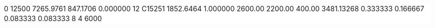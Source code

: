 </td>
<td style="text-align:right;">
0
</td>
<td style="text-align:right;">
12500
</td>
<td style="text-align:right;">
7265.9761
</td>
<td style="text-align:right;">
847.1706
</td>
<td style="text-align:right;">
0.000000
</td>
<td style="text-align:right;">
12
</td>
</tr>
<tr>
<td style="text-align:left;">
C15251
</td>
<td style="text-align:right;">
1852.6464
</td>
<td style="text-align:right;">
1.000000
</td>
<td style="text-align:right;">
2600.00
</td>
<td style="text-align:right;">
2200.00
</td>
<td style="text-align:right;">
400.00
</td>
<td style="text-align:right;">
3481.13268
</td>
<td style="text-align:right;">
0.333333
</td>
<td style="text-align:right;">
0.166667
</td>
<td style="text-align:right;">
0.083333
</td>
<td style="text-align:right;">
0.083333
</td>
<td style="text-align:right;">
8
</td>
<td style="text-align:right;">
4
</td>
<td style="text-align:right;">
6000
</td>
<td style="text-align:right;">